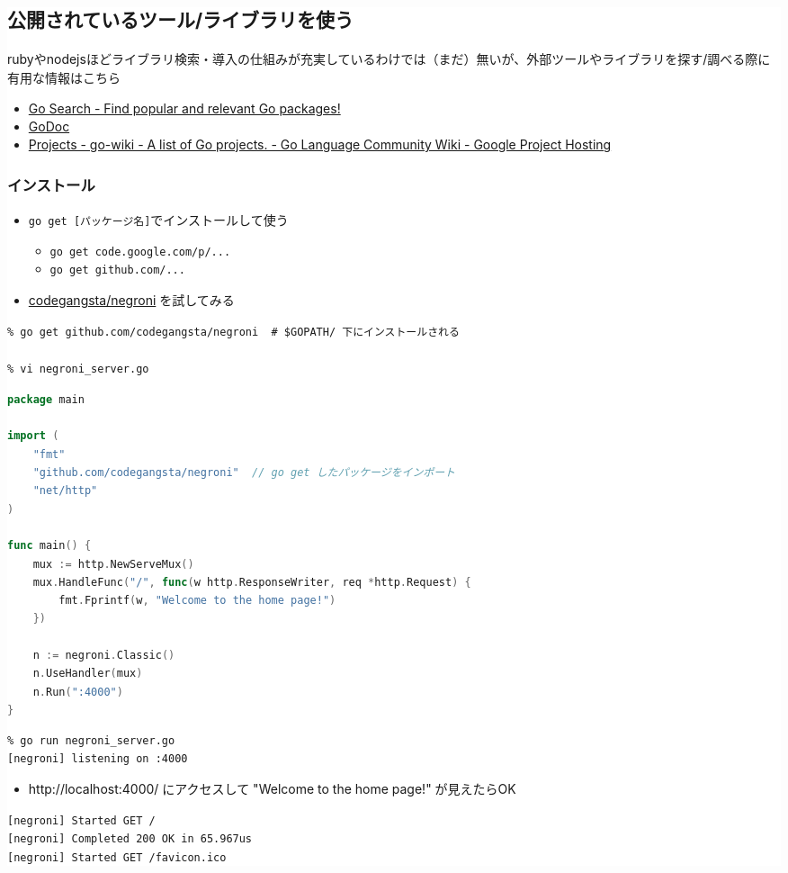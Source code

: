 ## 公開されているツール/ライブラリを使う
rubyやnodejsほどライブラリ検索・導入の仕組みが充実しているわけでは（まだ）無いが、外部ツールやライブラリを探す/調べる際に有用な情報はこちら

* [Go Search - Find popular and relevant Go packages!](http://go-search.org/)
* [GoDoc](http://godoc.org/)
* [Projects - go-wiki - A list of Go projects. - Go Language Community Wiki - Google Project Hosting](https://code.google.com/p/go-wiki/wiki/Projects)


### インストール
* `go get [パッケージ名]`でインストールして使う
    * `go get code.google.com/p/...`
    * `go get github.com/...`

* [codegangsta/negroni](https://github.com/codegangsta/negroni) を試してみる

```
% go get github.com/codegangsta/negroni  # $GOPATH/ 下にインストールされる

% vi negroni_server.go
```
```go
package main

import (
	"fmt"
	"github.com/codegangsta/negroni"  // go get したパッケージをインポート
	"net/http"
)

func main() {
	mux := http.NewServeMux()
	mux.HandleFunc("/", func(w http.ResponseWriter, req *http.Request) {
		fmt.Fprintf(w, "Welcome to the home page!")
	})

	n := negroni.Classic()
	n.UseHandler(mux)
	n.Run(":4000")
}
```
```
% go run negroni_server.go
[negroni] listening on :4000
```

* http://localhost:4000/ にアクセスして "Welcome to the home page!" が見えたらOK

```
[negroni] Started GET /
[negroni] Completed 200 OK in 65.967us
[negroni] Started GET /favicon.ico
```
